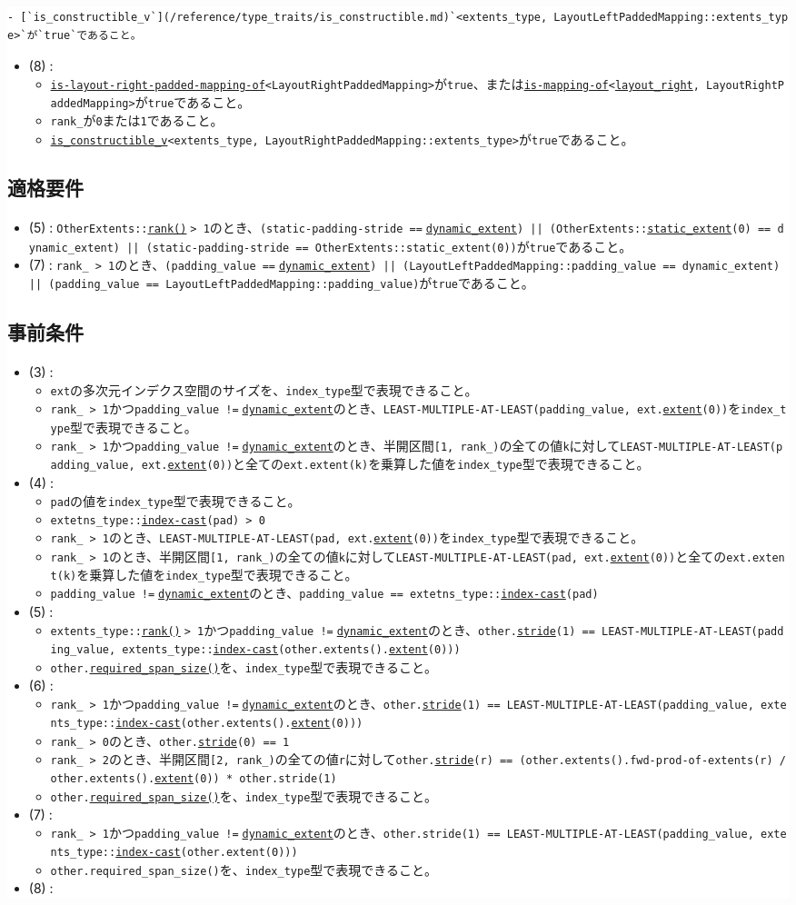     - [`is_constructible_v`](/reference/type_traits/is_constructible.md)`<extents_type, LayoutLeftPaddedMapping::extents_type>`が`true`であること。
- (8) :
    - [`is-layout-right-padded-mapping-of`](../../is-layout-right-padded-mapping-of.md)`<LayoutRightPaddedMapping>`が`true`、または[`is-mapping-of`](../../is-mapping-of.md)`<`[`layout_right`](../../layout_right.md)`, LayoutRightPaddedMapping>`が`true`であること。
    - `rank_`が`0`または`1`であること。
    - [`is_constructible_v`](/reference/type_traits/is_constructible.md)`<extents_type, LayoutRightPaddedMapping::extents_type>`が`true`であること。


## 適格要件
- (5) : `OtherExtents::`[`rank()`](../../extents/rank.md) `> 1`のとき、`(static-padding-stride ==` [`dynamic_extent`](/reference/span/dynamic_extent.md)`) || (OtherExtents::`[`static_extent`](../../extents/static_extent.md)`(0) == dynamic_extent) || (static-padding-stride == OtherExtents::static_extent(0))`が`true`であること。
- (7) : `rank_ > 1`のとき、`(padding_value ==` [`dynamic_extent`](/reference/span/dynamic_extent.md)`) || (LayoutLeftPaddedMapping::padding_value == dynamic_extent) || (padding_value == LayoutLeftPaddedMapping::padding_value)`が`true`であること。


## 事前条件
- (3) :
    - `ext`の多次元インデクス空間のサイズを、`index_type`型で表現できること。
    - `rank_ > 1`かつ`padding_value !=` [`dynamic_extent`](/reference/span/dynamic_extent.md)のとき、`LEAST-MULTIPLE-AT-LEAST(padding_value, ext.`[`extent`](../../extents/extent.md)`(0))`を`index_type`型で表現できること。
    - `rank_ > 1`かつ`padding_value !=` [`dynamic_extent`](/reference/span/dynamic_extent.md)のとき、半開区間`[1, rank_)`の全ての値`k`に対して`LEAST-MULTIPLE-AT-LEAST(padding_value, ext.`[`extent`](../../extents/extent.md)`(0))`と全ての`ext.extent(k)`を乗算した値を`index_type`型で表現できること。
- (4) :
    - `pad`の値を`index_type`型で表現できること。
    - `extetns_type::`[`index-cast`](../../extents/index-cast.md)`(pad) > 0`
    - `rank_ > 1`のとき、`LEAST-MULTIPLE-AT-LEAST(pad, ext.`[`extent`](../../extents/extent.md)`(0))`を`index_type`型で表現できること。
    - `rank_ > 1`のとき、半開区間`[1, rank_)`の全ての値`k`に対して`LEAST-MULTIPLE-AT-LEAST(pad, ext.`[`extent`](../../extents/extent.md)`(0))`と全ての`ext.extent(k)`を乗算した値を`index_type`型で表現できること。
    - `padding_value !=` [`dynamic_extent`](/reference/span/dynamic_extent.md)のとき、`padding_value == extetns_type::`[`index-cast`](../../extents/index-cast.md)`(pad)`
- (5) :
    - `extents_type::`[`rank()`](../../extents/rank.md) `> 1`かつ`padding_value !=` [`dynamic_extent`](/reference/span/dynamic_extent.md)のとき、`other.`[`stride`](../../layout_left/mapping/stride.md)`(1) == LEAST-MULTIPLE-AT-LEAST(padding_value, extents_type::`[`index-cast`](../../extents/index-cast.md)`(other.extents().`[`extent`](../../extents/extent.md)`(0)))`
    - `other.`[`required_span_size()`](../../layout_left/mapping/required_span_size.md)を、`index_type`型で表現できること。
- (6) :
    - `rank_ > 1`かつ`padding_value !=` [`dynamic_extent`](/reference/span/dynamic_extent.md)のとき、`other.`[`stride`](../../layout_stride/mapping/stride.md)`(1) == LEAST-MULTIPLE-AT-LEAST(padding_value, extents_type::`[`index-cast`](../../extents/index-cast.md)`(other.extents().`[`extent`](../../extents/extent.md)`(0)))`
    - `rank_ > 0`のとき、`other.`[`stride`](../../layout_stride/mapping/stride.md)`(0) == 1`
    - `rank_ > 2`のとき、半開区間`[2, rank_)`の全ての値`r`に対して`other.`[`stride`](../../layout_stride/mapping/stride.md)`(r) == (other.extents().fwd-prod-of-extents(r) / other.extents().`[`extent`](../../extents/extent.md)`(0)) * other.stride(1)`
    - `other.`[`required_span_size()`](../../layout_stride/mapping/required_span_size.md)を、`index_type`型で表現できること。
- (7) :
    - `rank_ > 1`かつ`padding_value !=` [`dynamic_extent`](/reference/span/dynamic_extent.md)のとき、`other.stride(1) == LEAST-MULTIPLE-AT-LEAST(padding_value, extents_type::`[`index-cast`](../../extents/index-cast.md)`(other.extent(0)))`
    - `other.required_span_size()`を、`index_type`型で表現できること。
- (8) :